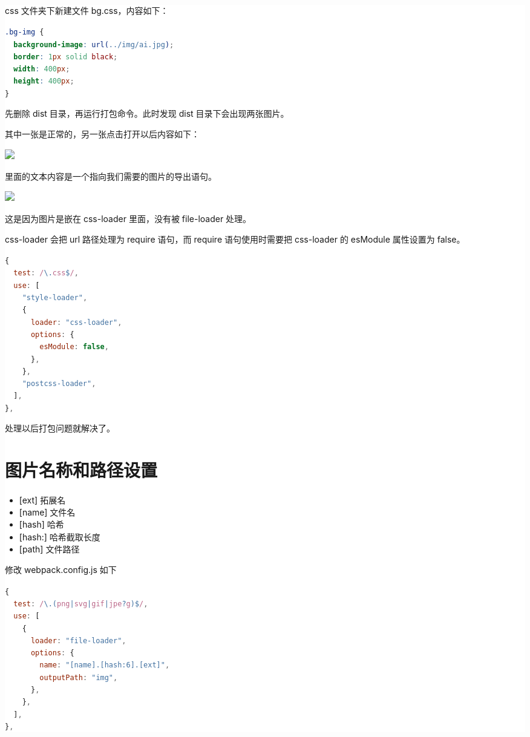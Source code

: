 css 文件夹下新建文件 bg.css，内容如下：

```css
.bg-img {
  background-image: url(../img/ai.jpg);
  border: 1px solid black;
  width: 400px;
  height: 400px;
}
```

先删除 dist 目录，再运行打包命令。此时发现 dist 目录下会出现两张图片。

其中一张是正常的，另一张点击打开以后内容如下：

![](https://cdn.jsdelivr.net/gh/Flower-F/picture@main/img/20220124143938.png)

里面的文本内容是一个指向我们需要的图片的导出语句。

![](https://cdn.jsdelivr.net/gh/Flower-F/picture@main/img/20220124144219.png)

这是因为图片是嵌在 css-loader 里面，没有被 file-loader 处理。

css-loader 会把 url 路径处理为 require 语句，而 require 语句使用时需要把 css-loader 的 esModule 属性设置为 false。

```js
{
  test: /\.css$/,
  use: [
    "style-loader",
    {
      loader: "css-loader",
      options: {
        esModule: false,
      },
    },
    "postcss-loader",
  ],
},
```

处理以后打包问题就解决了。

# 图片名称和路径设置

- [ext] 拓展名
- [name] 文件名
- [hash] 哈希
- [hash:<length>] 哈希截取长度
- [path] 文件路径

修改 webpack.config.js 如下

```js
{
  test: /\.(png|svg|gif|jpe?g)$/,
  use: [
    {
      loader: "file-loader",
      options: {
        name: "[name].[hash:6].[ext]",
        outputPath: "img",
      },
    },
  ],
},
```

